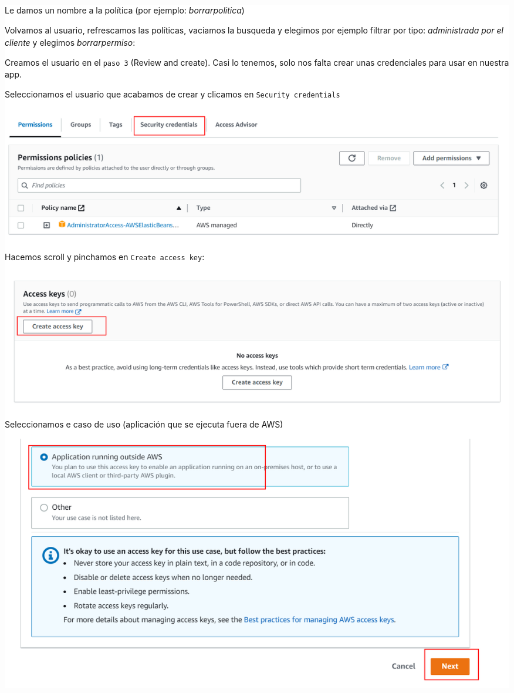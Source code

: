 Le damos un nombre a la política (por ejemplo: _borrarpolitica_)

Volvamos al usuario, refrescamos las políticas, vaciamos la busqueda y elegimos por ejemplo filtrar por tipo: _administrada por el cliente_ y elegimos _borrarpermiso_:

Creamos el usuario en el `paso 3` (Review and create). Casi lo tenemos, solo nos falta crear unas credenciales para usar en nuestra app.

Seleccionamos el usuario que acabamos de crear y clicamos en `Security credentials`

![12-security-crendentials-tab](./readme-resources/12-security-crendentials-tab.png)

Hacemos scroll y pinchamos en `Create access key`:

![13-create-access-key](./readme-resources/13-create-access-key.png)

Seleccionamos e caso de uso (aplicación que se ejecuta fuera de AWS)

![14-use-case](./readme-resources/14-use-case.png)
